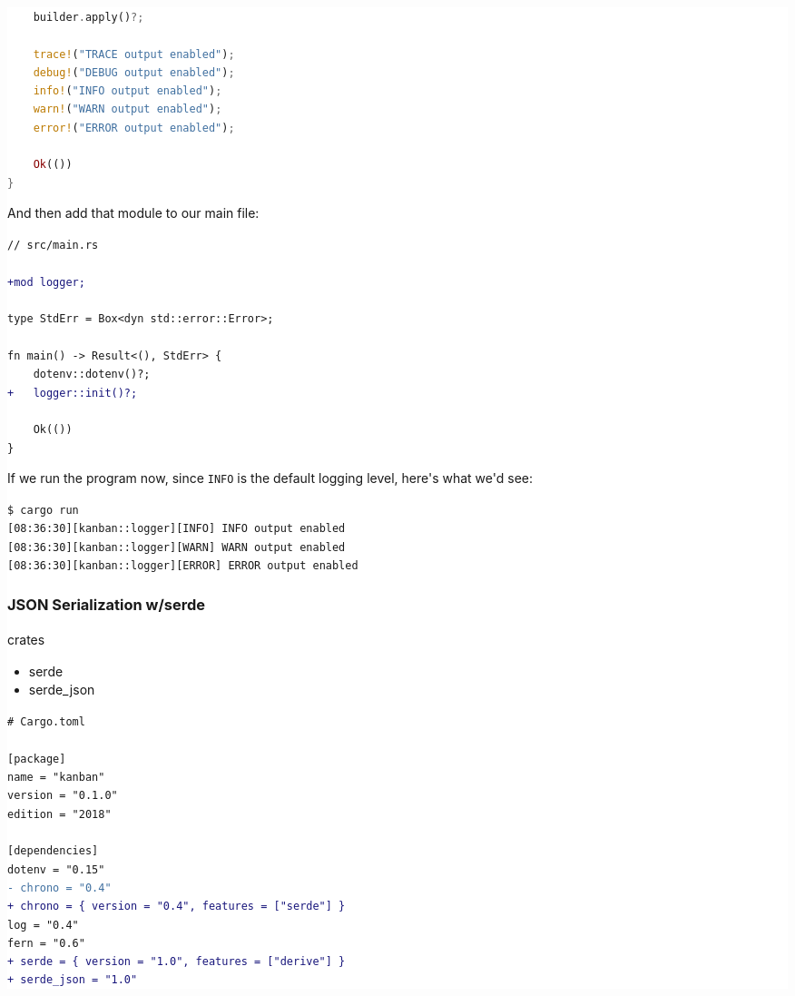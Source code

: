 ```rust
    builder.apply()?;

    trace!("TRACE output enabled");
    debug!("DEBUG output enabled");
    info!("INFO output enabled");
    warn!("WARN output enabled");
    error!("ERROR output enabled");

    Ok(())
}
```

And then add that module to our main file:

```diff
// src/main.rs

+mod logger;

type StdErr = Box<dyn std::error::Error>;

fn main() -> Result<(), StdErr> {
    dotenv::dotenv()?;
+   logger::init()?;

    Ok(())
}
```

If we run the program now, since `INFO` is the default logging level, here's what we'd see:

```bash
$ cargo run
[08:36:30][kanban::logger][INFO] INFO output enabled
[08:36:30][kanban::logger][WARN] WARN output enabled
[08:36:30][kanban::logger][ERROR] ERROR output enabled
```


### JSON Serialization w/serde

crates
- serde
- serde_json

```diff
# Cargo.toml

[package]
name = "kanban"
version = "0.1.0"
edition = "2018"

[dependencies]
dotenv = "0.15"
- chrono = "0.4"
+ chrono = { version = "0.4", features = ["serde"] }
log = "0.4"
fern = "0.6"
+ serde = { version = "1.0", features = ["derive"] }
+ serde_json = "1.0"
```
